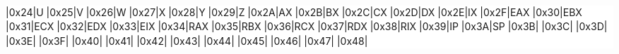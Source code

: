 |0x24|U
|0x25|V
|0x26|W
|0x27|X
|0x28|Y
|0x29|Z
|0x2A|AX
|0x2B|BX
|0x2C|CX
|0x2D|DX
|0x2E|IX
|0x2F|EAX
|0x30|EBX
|0x31|ECX
|0x32|EDX
|0x33|EIX
|0x34|RAX
|0x35|RBX
|0x36|RCX
|0x37|RDX
|0x38|RIX
|0x39|IP
|0x3A|SP
|0x3B|
|0x3C|
|0x3D|
|0x3E|
|0x3F|
|0x40|
|0x41|
|0x42|
|0x43|
|0x44|
|0x45|
|0x46|
|0x47|
|0x48|